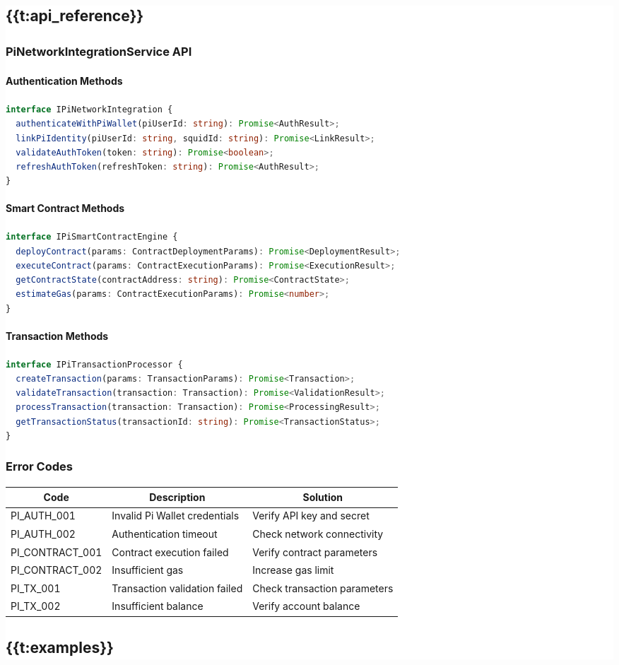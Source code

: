 ## {{t:api_reference}}

### PiNetworkIntegrationService API

#### Authentication Methods

```typescript
interface IPiNetworkIntegration {
  authenticateWithPiWallet(piUserId: string): Promise<AuthResult>;
  linkPiIdentity(piUserId: string, squidId: string): Promise<LinkResult>;
  validateAuthToken(token: string): Promise<boolean>;
  refreshAuthToken(refreshToken: string): Promise<AuthResult>;
}
```

#### Smart Contract Methods

```typescript
interface IPiSmartContractEngine {
  deployContract(params: ContractDeploymentParams): Promise<DeploymentResult>;
  executeContract(params: ContractExecutionParams): Promise<ExecutionResult>;
  getContractState(contractAddress: string): Promise<ContractState>;
  estimateGas(params: ContractExecutionParams): Promise<number>;
}
```

#### Transaction Methods

```typescript
interface IPiTransactionProcessor {
  createTransaction(params: TransactionParams): Promise<Transaction>;
  validateTransaction(transaction: Transaction): Promise<ValidationResult>;
  processTransaction(transaction: Transaction): Promise<ProcessingResult>;
  getTransactionStatus(transactionId: string): Promise<TransactionStatus>;
}
```

### Error Codes

| Code | Description | Solution |
|------|-------------|----------|
| PI_AUTH_001 | Invalid Pi Wallet credentials | Verify API key and secret |
| PI_AUTH_002 | Authentication timeout | Check network connectivity |
| PI_CONTRACT_001 | Contract execution failed | Verify contract parameters |
| PI_CONTRACT_002 | Insufficient gas | Increase gas limit |
| PI_TX_001 | Transaction validation failed | Check transaction parameters |
| PI_TX_002 | Insufficient balance | Verify account balance |

## {{t:examples}}
